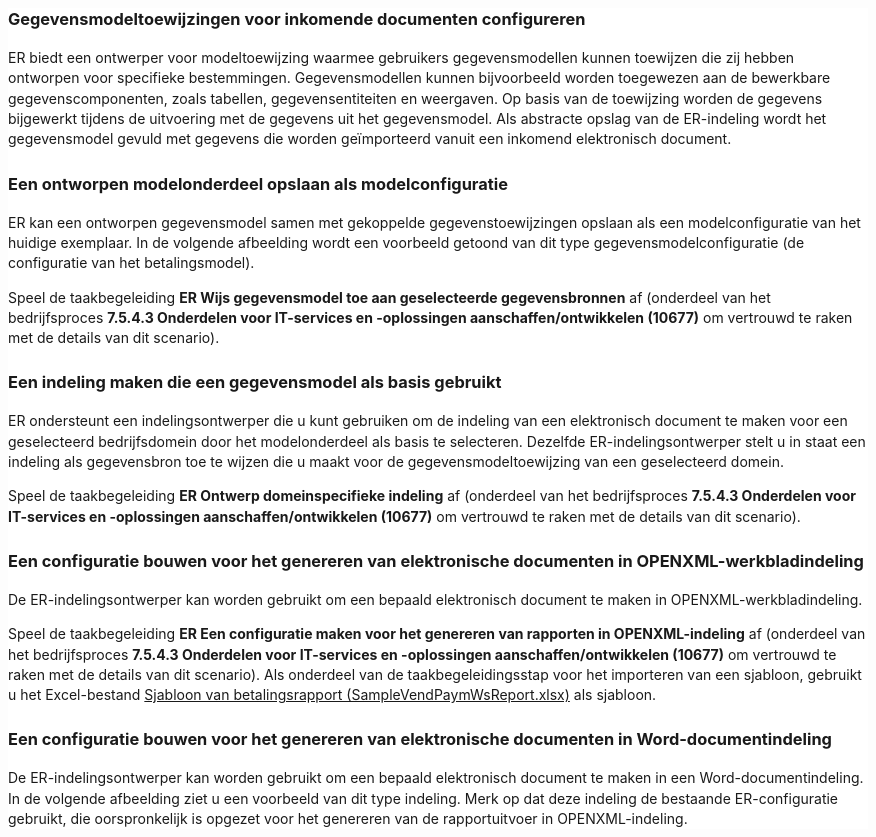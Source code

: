 ### <a name="configuring-data-model-mappings-for-incoming-documents"></a>Gegevensmodeltoewijzingen voor inkomende documenten configureren
ER biedt een ontwerper voor modeltoewijzing waarmee gebruikers gegevensmodellen kunnen toewijzen die zij hebben ontworpen voor specifieke bestemmingen. Gegevensmodellen kunnen bijvoorbeeld worden toegewezen aan de bewerkbare gegevenscomponenten, zoals tabellen, gegevensentiteiten en weergaven. Op basis van de toewijzing worden de gegevens bijgewerkt tijdens de uitvoering met de gegevens uit het gegevensmodel. Als abstracte opslag van de ER-indeling wordt het gegevensmodel gevuld met gegevens die worden geïmporteerd vanuit een inkomend elektronisch document. 

### <a name="storing-a-designed-model-component-as-a-model-configuration"></a>Een ontworpen modelonderdeel opslaan als modelconfiguratie

ER kan een ontworpen gegevensmodel samen met gekoppelde gegevenstoewijzingen opslaan als een modelconfiguratie van het huidige exemplaar. In de volgende afbeelding wordt een voorbeeld getoond van dit type gegevensmodelconfiguratie (de configuratie van het betalingsmodel).

Speel de taakbegeleiding **ER Wijs gegevensmodel toe aan geselecteerde gegevensbronnen** af (onderdeel van het bedrijfsproces **7.5.4.3 Onderdelen voor IT-services en -oplossingen aanschaffen/ontwikkelen (10677)** om vertrouwd te raken met de details van dit scenario).

### <a name="building-a-format-that-uses-a-data-model-as-a-base"></a>Een indeling maken die een gegevensmodel als basis gebruikt

ER ondersteunt een indelingsontwerper die u kunt gebruiken om de indeling van een elektronisch document te maken voor een geselecteerd bedrijfsdomein door het modelonderdeel als basis te selecteren. Dezelfde ER-indelingsontwerper stelt u in staat een indeling als gegevensbron toe te wijzen die u maakt voor de gegevensmodeltoewijzing van een geselecteerd domein. 

Speel de taakbegeleiding **ER Ontwerp domeinspecifieke indeling** af (onderdeel van het bedrijfsproces **7.5.4.3 Onderdelen voor IT-services en -oplossingen aanschaffen/ontwikkelen (10677)** om vertrouwd te raken met de details van dit scenario).

### <a name="building-a-configuration-to-generate-electronic-documents-in-openxml-worksheet-format"></a>Een configuratie bouwen voor het genereren van elektronische documenten in OPENXML-werkbladindeling

De ER-indelingsontwerper kan worden gebruikt om een bepaald elektronisch document te maken in OPENXML-werkbladindeling. 

Speel de taakbegeleiding **ER Een configuratie maken voor het genereren van rapporten in OPENXML-indeling** af (onderdeel van het bedrijfsproces **7.5.4.3 Onderdelen voor IT-services en -oplossingen aanschaffen/ontwikkelen (10677)** om vertrouwd te raken met de details van dit scenario). Als onderdeel van de taakbegeleidingsstap voor het importeren van een sjabloon, gebruikt u het Excel-bestand [Sjabloon van betalingsrapport (SampleVendPaymWsReport.xlsx)](https://go.microsoft.com/fwlink/?linkid=845202) als sjabloon.

### <a name="building-a-configuration-to-generate-electronic-documents-in-a-word-document-format"></a>Een configuratie bouwen voor het genereren van elektronische documenten in Word-documentindeling
De ER-indelingsontwerper kan worden gebruikt om een bepaald elektronisch document te maken in een Word-documentindeling. In de volgende afbeelding ziet u een voorbeeld van dit type indeling. Merk op dat deze indeling de bestaande ER-configuratie gebruikt, die oorspronkelijk is opgezet voor het genereren van de rapportuitvoer in OPENXML-indeling.
